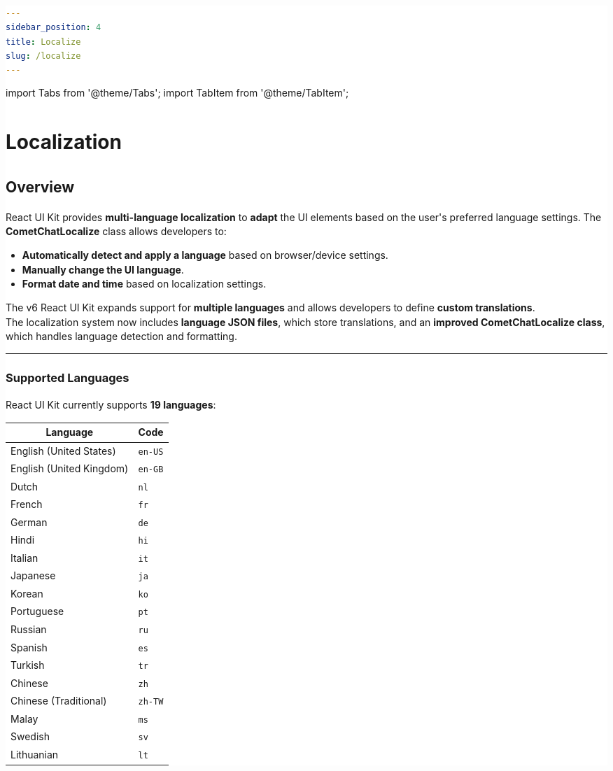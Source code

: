```yaml
---
sidebar_position: 4
title: Localize
slug: /localize
---
```


import Tabs from '@theme/Tabs';
import TabItem from '@theme/TabItem';

# **Localization**

## **Overview**
React UI Kit provides **multi-language localization** to **adapt** the UI elements based on the user's preferred language settings. The **CometChatLocalize** class allows developers to:
- **Automatically detect and apply a language** based on browser/device settings.
- **Manually change the UI language**.
- **Format date and time** based on localization settings.

The v6 React UI Kit expands support for **multiple languages** and allows developers to define **custom translations**.  
The localization system now includes **language JSON files**, which store translations, and an **improved CometChatLocalize class**, which handles language detection and formatting.

---

### **Supported Languages**
React UI Kit currently supports **19 languages**:

| Language                 | Code    |
| ------------------------ | ------- |
| English (United States)  | `en-US` |
| English (United Kingdom) | `en-GB` |
| Dutch                    | `nl`    |
| French                   | `fr`    |
| German                   | `de`    |
| Hindi                    | `hi`    |
| Italian                  | `it`    |
| Japanese                 | `ja`    |
| Korean                   | `ko`    |
| Portuguese               | `pt`    |
| Russian                  | `ru`    |
| Spanish                  | `es`    |
| Turkish                  | `tr`    |
| Chinese                  | `zh`    |
| Chinese (Traditional)    | `zh-TW` |
| Malay                    | `ms`    |
| Swedish                  | `sv`    |
| Lithuanian               | `lt`    |